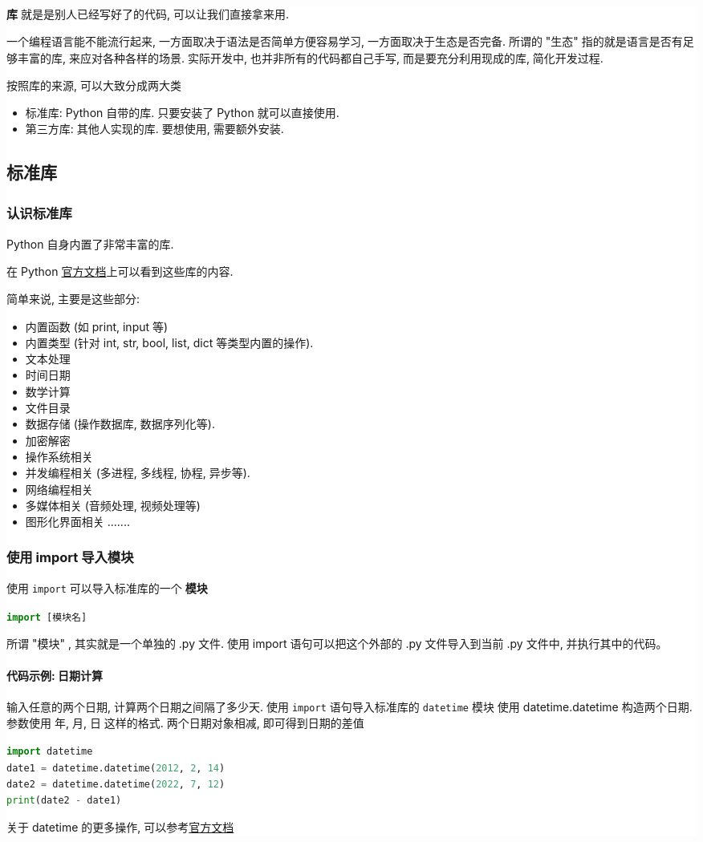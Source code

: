 ﻿**库** 就是是别人已经写好了的代码, 可以让我们直接拿来用. 

一个编程语言能不能流行起来, 一方面取决于语法是否简单方便容易学习, 一方面取决于生态是否完备. 
所谓的 "生态" 指的就是语言是否有足够丰富的库, 来应对各种各样的场景. 
实际开发中, 也并非所有的代码都自己手写, 而是要充分利用现成的库, 简化开发过程. 

按照库的来源, 可以大致分成两大类
- 标准库: Python 自带的库. 只要安装了 Python 就可以直接使用. 
- 第三方库: 其他人实现的库. 要想使用, 需要额外安装.


## 标准库

### 认识标准库

Python 自身内置了非常丰富的库. 

在 Python [官方文档](https://docs.python.org/3.10/library/index.html)上可以看到这些库的内容. 

简单来说, 主要是这些部分:
- 内置函数 (如 print, input 等)
- 内置类型 (针对 int, str, bool, list, dict 等类型内置的操作). 
- 文本处理
- 时间日期
- 数学计算
- 文件目录
- 数据存储 (操作数据库, 数据序列化等).
- 加密解密
- 操作系统相关
- 并发编程相关 (多进程, 多线程, 协程, 异步等).
- 网络编程相关
- 多媒体相关 (音频处理, 视频处理等)
- 图形化界面相关
.......

### 使用 import 导入模块
使用 `import` 可以导入标准库的一个 **模块**

```python
import [模块名]
```

所谓 "模块" , 其实就是一个单独的 .py 文件. 
使用 import 语句可以把这个外部的 .py 文件导入到当前 .py 文件中, 并执行其中的代码。

#### 代码示例: 日期计算

输入任意的两个日期, 计算两个日期之间隔了多少天. 
使用 `import` 语句导入标准库的 `datetime` 模块
使用 datetime.datetime 构造两个日期. 参数使用 年, 月, 日 这样的格式. 
两个日期对象相减, 即可得到日期的差值

```python
import datetime
date1 = datetime.datetime(2012, 2, 14)
date2 = datetime.datetime(2022, 7, 12)
print(date2 - date1)
```
关于 datetime 的更多操作, 可以参考[官方文档](https://docs.python.org/3/library/datetime.html)

